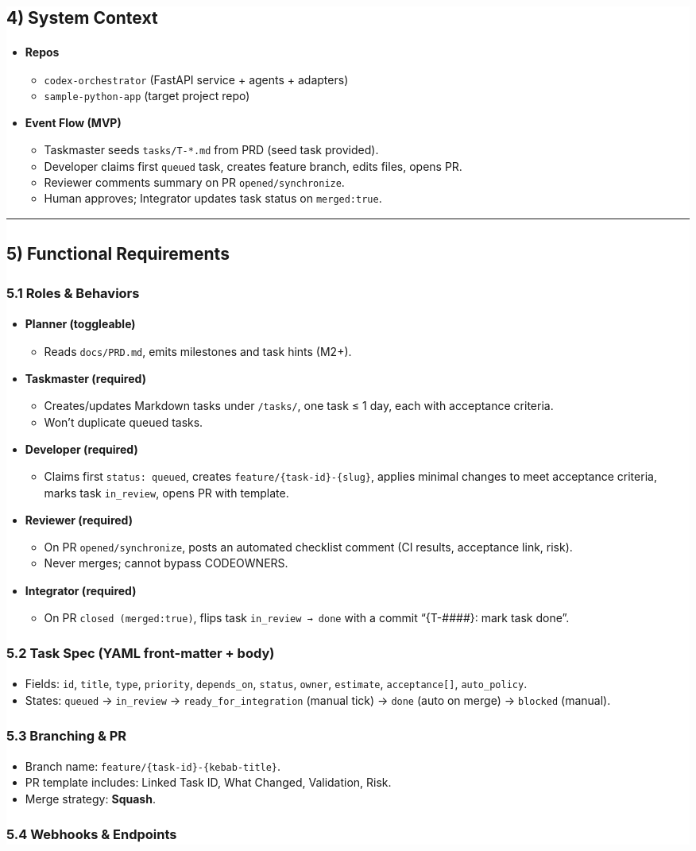 ## 4) System Context

* **Repos**

  * `codex-orchestrator` (FastAPI service + agents + adapters)
  * `sample-python-app` (target project repo)
* **Event Flow (MVP)**

  * Taskmaster seeds `tasks/T-*.md` from PRD (seed task provided).
  * Developer claims first `queued` task, creates feature branch, edits files, opens PR.
  * Reviewer comments summary on PR `opened/synchronize`.
  * Human approves; Integrator updates task status on `merged:true`.

---

## 5) Functional Requirements

### 5.1 Roles & Behaviors

* **Planner (toggleable)**

  * Reads `docs/PRD.md`, emits milestones and task hints (M2+).
* **Taskmaster (required)**

  * Creates/updates Markdown tasks under `/tasks/`, one task ≤ 1 day, each with acceptance criteria.
  * Won’t duplicate queued tasks.
* **Developer (required)**

  * Claims first `status: queued`, creates `feature/{task-id}-{slug}`, applies minimal changes to meet acceptance criteria, marks task `in_review`, opens PR with template.
* **Reviewer (required)**

  * On PR `opened/synchronize`, posts an automated checklist comment (CI results, acceptance link, risk).
  * Never merges; cannot bypass CODEOWNERS.
* **Integrator (required)**

  * On PR `closed (merged:true)`, flips task `in_review → done` with a commit “{T-####}: mark task done”.

### 5.2 Task Spec (YAML front-matter + body)

* Fields: `id`, `title`, `type`, `priority`, `depends_on`, `status`, `owner`, `estimate`, `acceptance[]`, `auto_policy`.
* States: `queued` → `in_review` → `ready_for_integration` (manual tick) → `done` (auto on merge) → `blocked` (manual).

### 5.3 Branching & PR

* Branch name: `feature/{task-id}-{kebab-title}`.
* PR template includes: Linked Task ID, What Changed, Validation, Risk.
* Merge strategy: **Squash**.

### 5.4 Webhooks & Endpoints
